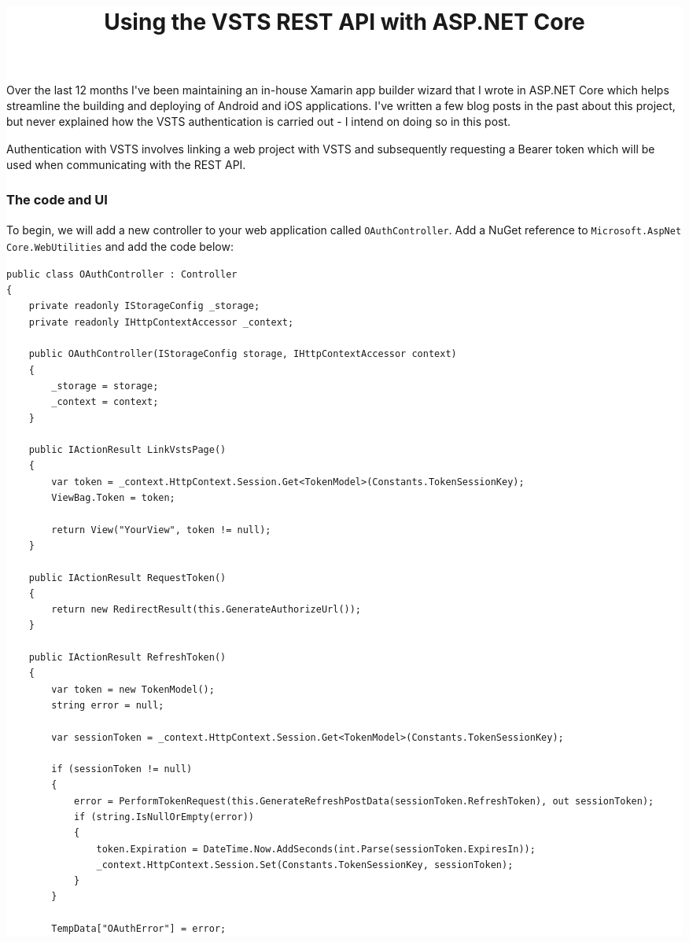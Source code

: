 ﻿---
layout: post
title: Using the VSTS REST API with ASP.NET Core
category: coding
description: Learn how to use the VSTS REST API with ASP.NET Core
tags: [coding, c#, .net, asp.net]
---

Over the last 12 months I've been maintaining an in-house Xamarin app builder wizard that I wrote in ASP.NET Core which helps streamline the building and deploying of Android and iOS applications. I've written a few blog posts in the past about this project, but never explained how the VSTS authentication is carried out - I intend on doing so in this post.

Authentication with VSTS involves linking a web project with VSTS and subsequently requesting a Bearer token which will be used when communicating with the REST API.

### The code and UI

To begin, we will add a new controller to your web application called `OAuthController`. Add a NuGet reference to `Microsoft.AspNetCore.WebUtilities` and add the code below:

```
public class OAuthController : Controller
{
    private readonly IStorageConfig _storage;
    private readonly IHttpContextAccessor _context;
    
    public OAuthController(IStorageConfig storage, IHttpContextAccessor context)
    {
        _storage = storage;
        _context = context;
    }
    
    public IActionResult LinkVstsPage()
    {
        var token = _context.HttpContext.Session.Get<TokenModel>(Constants.TokenSessionKey);
        ViewBag.Token = token;
        
        return View("YourView", token != null);
    }
    
    public IActionResult RequestToken()
    {
        return new RedirectResult(this.GenerateAuthorizeUrl());
    }
    
    public IActionResult RefreshToken()
    {
        var token = new TokenModel();
        string error = null;

        var sessionToken = _context.HttpContext.Session.Get<TokenModel>(Constants.TokenSessionKey);

        if (sessionToken != null)
        {
            error = PerformTokenRequest(this.GenerateRefreshPostData(sessionToken.RefreshToken), out sessionToken);
            if (string.IsNullOrEmpty(error))
            {
                token.Expiration = DateTime.Now.AddSeconds(int.Parse(sessionToken.ExpiresIn));
                _context.HttpContext.Session.Set(Constants.TokenSessionKey, sessionToken);
            }
        }
        
        TempData["OAuthError"] = error;
```